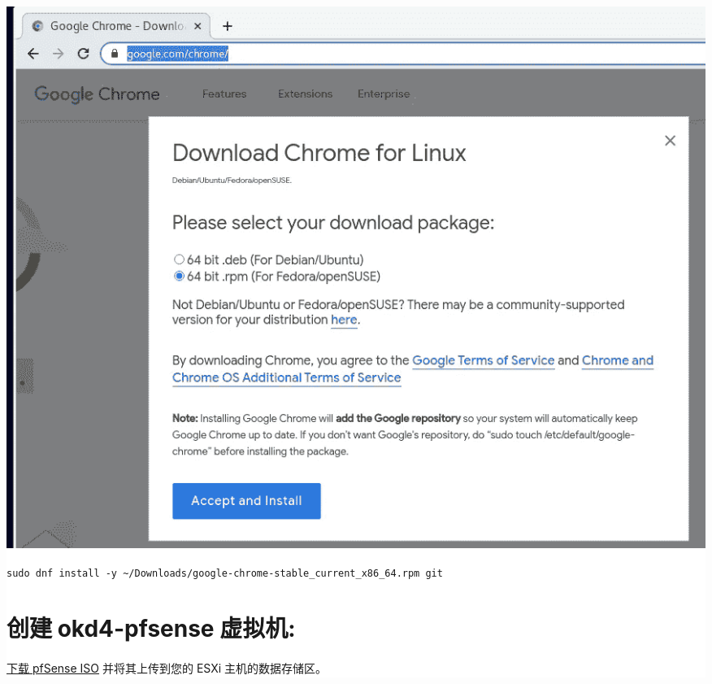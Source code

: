 ![](img/47c9c0385a5eaa7da7ea202cce3596d1.png)

```
sudo dnf install -y ~/Downloads/google-chrome-stable_current_x86_64.rpm git
```

# 创建 okd4-pfsense 虚拟机:

[下载 pfSense ISO](https://www.pfsense.org/download/) 并将其上传到您的 ESXi 主机的数据存储区。
